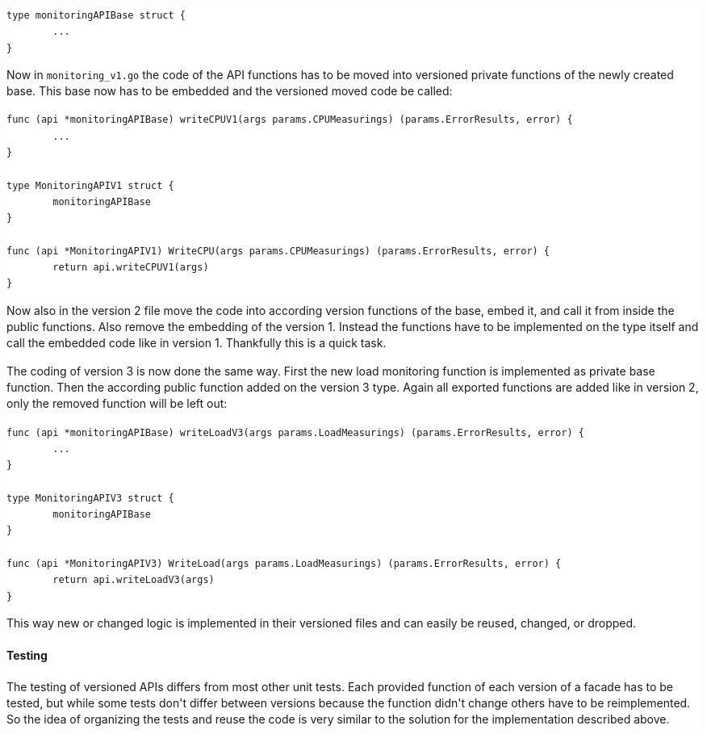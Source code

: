 ```
type monitoringAPIBase struct {
        ...
}
```

Now in `monitoring_v1.go` the code of the API functions has to be moved into versioned private
functions of the newly created base. This base now has to be embedded and the versioned moved
code be called:

```
func (api *monitoringAPIBase) writeCPUV1(args params.CPUMeasurings) (params.ErrorResults, error) {
        ...
}

type MonitoringAPIV1 struct {
        monitoringAPIBase
}

func (api *MonitoringAPIV1) WriteCPU(args params.CPUMeasurings) (params.ErrorResults, error) {
        return api.writeCPUV1(args)
}
```

Now also in the version 2 file move the code into according version functions of the base,
embed it, and call it from inside the public functions. Also remove the embedding of the
version 1. Instead the functions have to be implemented on the type itself and call the
embedded code like in version 1. Thankfully this is a quick task.

The coding of version 3 is now done the same way. First the new load monitoring function
is implemented as private base function. Then the according public function added on the
version 3 type. Again all exported functions are added like in version 2, only the removed
function will be left out:

```
func (api *monitoringAPIBase) writeLoadV3(args params.LoadMeasurings) (params.ErrorResults, error) {
        ...
}

type MonitoringAPIV3 struct {
        monitoringAPIBase
}

func (api *MonitoringAPIV3) WriteLoad(args params.LoadMeasurings) (params.ErrorResults, error) {
        return api.writeLoadV3(args)
}
```

This way new or changed logic is implemented in their versioned files and can easily be
reused, changed, or dropped.

#### Testing

The testing of versioned APIs differs from most other unit tests. Each provided function
of each version of a facade has to be tested, but while some tests don't differ between
versions because the function didn't change others have to be reimplemented. So the idea
of organizing the tests and reuse the code is very similar to the solution for the
implementation described above.
